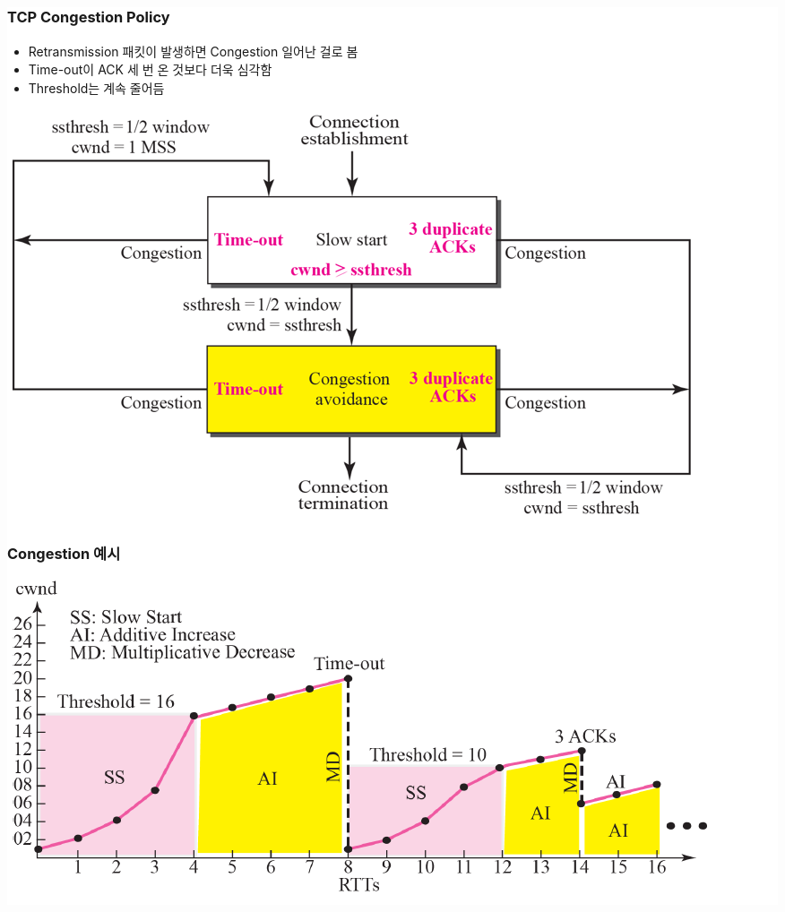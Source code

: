 ### TCP Congestion Policy
* Retransmission 패킷이 발생하면 Congestion 일어난 걸로 봄
* Time-out이 ACK 세 번 온 것보다 더욱 심각함
* Threshold는 계속 줄어듬

![](/assets/images/markdown-img-paste-20190303043514845.png)

### Congestion 예시

![](/assets/images/markdown-img-paste-20190303043856796.png)
